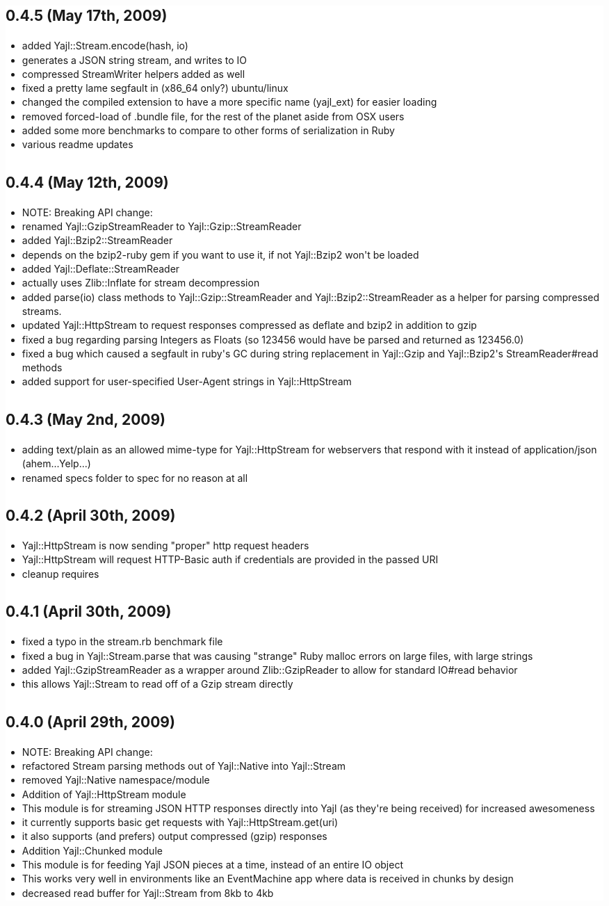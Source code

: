 ## 0.4.5 (May 17th, 2009)
* added Yajl::Stream.encode(hash, io)
 * generates a JSON string stream, and writes to IO
 * compressed StreamWriter helpers added as well
* fixed a pretty lame segfault in (x86_64 only?) ubuntu/linux
* changed the compiled extension to have a more specific name (yajl_ext) for easier loading
* removed forced-load of .bundle file, for the rest of the planet aside from OSX users
* added some more benchmarks to compare to other forms of serialization in Ruby
* various readme updates

## 0.4.4 (May 12th, 2009)
* NOTE: Breaking API change:
 * renamed Yajl::GzipStreamReader to Yajl::Gzip::StreamReader
* added Yajl::Bzip2::StreamReader
 * depends on the bzip2-ruby gem if you want to use it, if not Yajl::Bzip2 won't be loaded
* added Yajl::Deflate::StreamReader
 * actually uses Zlib::Inflate for stream decompression
* added parse(io) class methods to Yajl::Gzip::StreamReader and Yajl::Bzip2::StreamReader as a helper for parsing compressed streams.
* updated Yajl::HttpStream to request responses compressed as deflate and bzip2 in addition to gzip
* fixed a bug regarding parsing Integers as Floats (so 123456 would have be parsed and returned as 123456.0)
* fixed a bug which caused a segfault in ruby's GC during string replacement in Yajl::Gzip and Yajl::Bzip2's StreamReader#read methods
* added support for user-specified User-Agent strings in Yajl::HttpStream

## 0.4.3 (May 2nd, 2009)
* adding text/plain as an allowed mime-type for Yajl::HttpStream for webservers that respond with it instead of application/json (ahem...Yelp...)
* renamed specs folder to spec for no reason at all

## 0.4.2 (April 30th, 2009)
* Yajl::HttpStream is now sending "proper" http request headers
* Yajl::HttpStream will request HTTP-Basic auth if credentials are provided in the passed URI
* cleanup requires

## 0.4.1 (April 30th, 2009)
* fixed a typo in the stream.rb benchmark file
* fixed a bug in Yajl::Stream.parse that was causing "strange" Ruby malloc errors on large files, with large strings
* added Yajl::GzipStreamReader as a wrapper around Zlib::GzipReader to allow for standard IO#read behavior
 * this allows Yajl::Stream to read off of a Gzip stream directly
 
## 0.4.0 (April 29th, 2009)
* NOTE: Breaking API change:
 * refactored Stream parsing methods out of Yajl::Native into Yajl::Stream
 * removed Yajl::Native namespace/module
* Addition of Yajl::HttpStream module
 * This module is for streaming JSON HTTP responses directly into Yajl (as they're being received) for increased awesomeness
 * it currently supports basic get requests with Yajl::HttpStream.get(uri)
 * it also supports (and prefers) output compressed (gzip) responses
* Addition Yajl::Chunked module
 * This module is for feeding Yajl JSON pieces at a time, instead of an entire IO object
 * This works very well in environments like an EventMachine app where data is received in chunks by design
* decreased read buffer for Yajl::Stream from 8kb to 4kb
